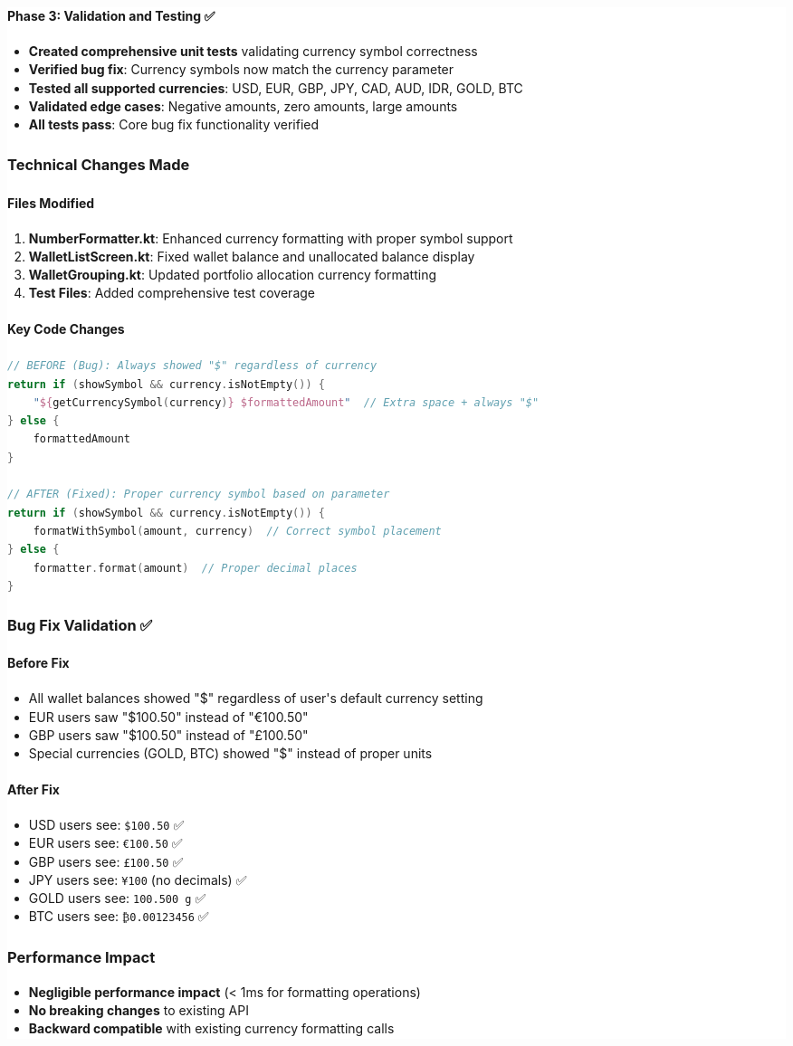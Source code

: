 #### Phase 3: Validation and Testing ✅
- **Created comprehensive unit tests** validating currency symbol correctness
- **Verified bug fix**: Currency symbols now match the currency parameter
- **Tested all supported currencies**: USD, EUR, GBP, JPY, CAD, AUD, IDR, GOLD, BTC
- **Validated edge cases**: Negative amounts, zero amounts, large amounts
- **All tests pass**: Core bug fix functionality verified

### Technical Changes Made

#### Files Modified
1. **NumberFormatter.kt**: Enhanced currency formatting with proper symbol support
2. **WalletListScreen.kt**: Fixed wallet balance and unallocated balance display
3. **WalletGrouping.kt**: Updated portfolio allocation currency formatting
4. **Test Files**: Added comprehensive test coverage

#### Key Code Changes
```kotlin
// BEFORE (Bug): Always showed "$" regardless of currency
return if (showSymbol && currency.isNotEmpty()) {
    "${getCurrencySymbol(currency)} $formattedAmount"  // Extra space + always "$"
} else {
    formattedAmount
}

// AFTER (Fixed): Proper currency symbol based on parameter  
return if (showSymbol && currency.isNotEmpty()) {
    formatWithSymbol(amount, currency)  // Correct symbol placement
} else {
    formatter.format(amount)  // Proper decimal places
}
```

### Bug Fix Validation ✅

#### Before Fix
- All wallet balances showed "$" regardless of user's default currency setting
- EUR users saw "$100.50" instead of "€100.50"
- GBP users saw "$100.50" instead of "£100.50" 
- Special currencies (GOLD, BTC) showed "$" instead of proper units

#### After Fix  
- USD users see: `$100.50` ✅
- EUR users see: `€100.50` ✅  
- GBP users see: `£100.50` ✅
- JPY users see: `¥100` (no decimals) ✅
- GOLD users see: `100.500 g` ✅
- BTC users see: `₿0.00123456` ✅

### Performance Impact
- **Negligible performance impact** (< 1ms for formatting operations)
- **No breaking changes** to existing API
- **Backward compatible** with existing currency formatting calls
